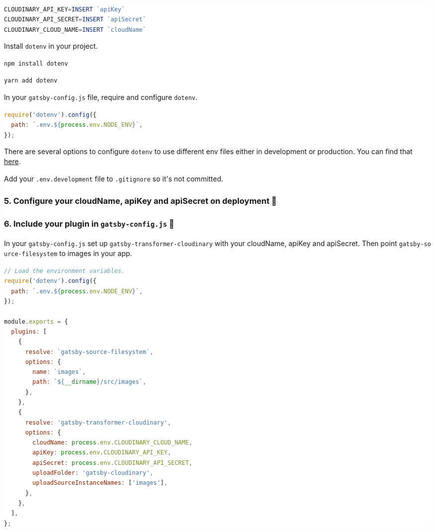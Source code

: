 
```js
CLOUDINARY_API_KEY=INSERT `apiKey`
CLOUDINARY_API_SECRET=INSERT `apiSecret`
CLOUDINARY_CLOUD_NAME=INSERT `cloudName`
```

Install `dotenv` in your project.

```bash
npm install dotenv
```

```bash
yarn add dotenv
```

In your `gatsby-config.js` file, require and configure `dotenv`.

```js
require('dotenv').config({
  path: `.env.${process.env.NODE_ENV}`,
});
```

There are several options to configure `dotenv` to use different env files either in development or production. You can find that [here](https://www.npmjs.com/package/dotenv).

Add your `.env.development` file to `.gitignore` so it's not committed.

### 5. Configure your cloudName, apiKey and apiSecret on deployment 🚀

### 6. Include your plugin in `gatsby-config.js` 🦄

In your `gatsby-config.js` set up `gatsby-transformer-cloudinary` with your cloudName, apiKey and apiSecret. Then point `gatsby-source-filesystem` to images in your app.

```js
// Load the environment variables.
require('dotenv').config({
  path: `.env.${process.env.NODE_ENV}`,
});

module.exports = {
  plugins: [
    {
      resolve: `gatsby-source-filesystem`,
      options: {
        name: `images`,
        path: `${__dirname}/src/images`,
      },
    },
    {
      resolve: 'gatsby-transformer-cloudinary',
      options: {
        cloudName: process.env.CLOUDINARY_CLOUD_NAME,
        apiKey: process.env.CLOUDINARY_API_KEY,
        apiSecret: process.env.CLOUDINARY_API_SECRET,
        uploadFolder: 'gatsby-cloudinary',
        uploadSourceInstanceNames: ['images'],
      },
    },
  ],
};
```
